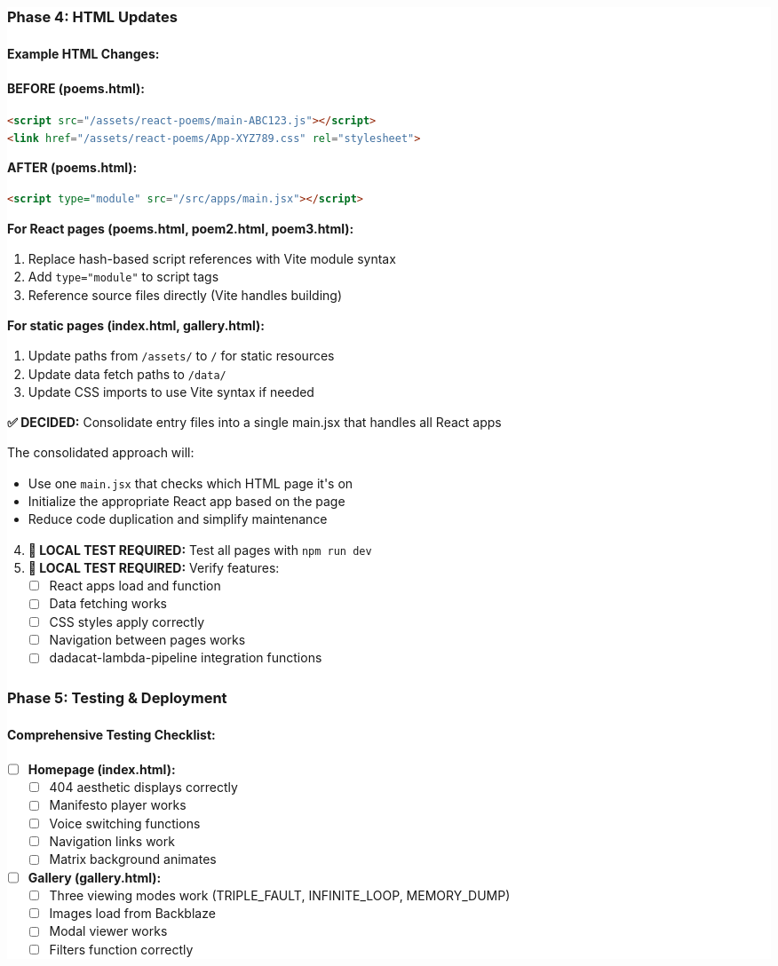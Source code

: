 ### Phase 4: HTML Updates

#### Example HTML Changes:

**BEFORE (poems.html):**
```html
<script src="/assets/react-poems/main-ABC123.js"></script>
<link href="/assets/react-poems/App-XYZ789.css" rel="stylesheet">
```

**AFTER (poems.html):**
```html
<script type="module" src="/src/apps/main.jsx"></script>
```

**For React pages (poems.html, poem2.html, poem3.html):**
1. Replace hash-based script references with Vite module syntax
2. Add `type="module"` to script tags
3. Reference source files directly (Vite handles building)

**For static pages (index.html, gallery.html):**
1. Update paths from `/assets/` to `/` for static resources
2. Update data fetch paths to `/data/`
3. Update CSS imports to use Vite syntax if needed

**✅ DECIDED:** Consolidate entry files into a single main.jsx that handles all React apps

The consolidated approach will:
- Use one `main.jsx` that checks which HTML page it's on
- Initialize the appropriate React app based on the page
- Reduce code duplication and simplify maintenance

4. **🧪 LOCAL TEST REQUIRED:** Test all pages with `npm run dev`
5. **🧪 LOCAL TEST REQUIRED:** Verify features:
   - [ ] React apps load and function
   - [ ] Data fetching works
   - [ ] CSS styles apply correctly
   - [ ] Navigation between pages works
   - [ ] dadacat-lambda-pipeline integration functions

### Phase 5: Testing & Deployment

#### Comprehensive Testing Checklist:
- [ ] **Homepage (index.html):**
  - [ ] 404 aesthetic displays correctly
  - [ ] Manifesto player works
  - [ ] Voice switching functions
  - [ ] Navigation links work
  - [ ] Matrix background animates

- [ ] **Gallery (gallery.html):**
  - [ ] Three viewing modes work (TRIPLE_FAULT, INFINITE_LOOP, MEMORY_DUMP)
  - [ ] Images load from Backblaze
  - [ ] Modal viewer works
  - [ ] Filters function correctly
